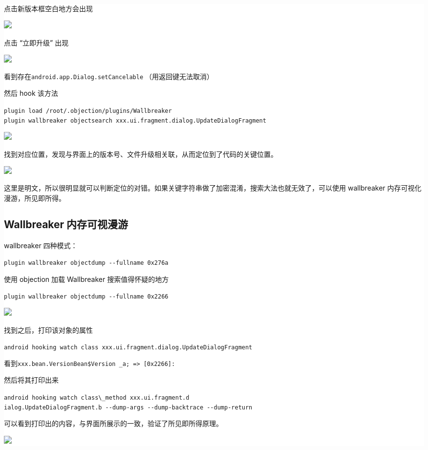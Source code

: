 点击新版本框空白地方会出现

![](https://mmbiz.qpic.cn/mmbiz_jpg/rTicZ9Hibb6RVQe9LTRawH0WBSmic2nCneYTUk0Iia5go3Zglko0b18UAnlSjVL6SH2UGTqZ83GVLnzPgFcWvibhoSQ/640?wx_fmt=jpeg)

点击 “立即升级” 出现

![](https://mmbiz.qpic.cn/mmbiz_jpg/rTicZ9Hibb6RVQe9LTRawH0WBSmic2nCneYLBmBKjPm3C7HkETcwpwVddqJZGKffhTtNlXW26RHvO8SmTbDw9cicDg/640?wx_fmt=jpeg)

看到存在`android.app.Dialog.setCancelable` （用返回键无法取消）

然后 hook 该方法

```
plugin load /root/.objection/plugins/Wallbreaker
plugin wallbreaker objectsearch xxx.ui.fragment.dialog.UpdateDialogFragment
```

![](https://mmbiz.qpic.cn/mmbiz_jpg/rTicZ9Hibb6RVQe9LTRawH0WBSmic2nCneYkR3sOMeZ0ZasmA8Mw2vcFYsiaSNIIyTnEnkJVrecOJKagGm3VGGVXbg/640?wx_fmt=jpeg)

找到对应位置，发现与界面上的版本号、文件升级相关联，从而定位到了代码的关键位置。

![](https://mmbiz.qpic.cn/mmbiz_jpg/rTicZ9Hibb6RVQe9LTRawH0WBSmic2nCneYZpO5UEqpHKepO00MLGPZMEDDnuoe1icLFaTvw35UAOSLC5XVATzzbBg/640?wx_fmt=jpeg)

这里是明文，所以很明显就可以判断定位的对错。如果关键字符串做了加密混淆，搜索大法也就无效了，可以使用 wallbreaker 内存可视化漫游，所见即所得。

Wallbreaker 内存可视漫游
------------------

wallbreaker 四种模式：

```
plugin wallbreaker objectdump --fullname 0x276a
```

使用 objection 加载 Wallbreaker 搜索值得怀疑的地方

```
plugin wallbreaker objectdump --fullname 0x2266
```

![](https://mmbiz.qpic.cn/mmbiz_jpg/rTicZ9Hibb6RVQe9LTRawH0WBSmic2nCneY8NAouG1ruyiccfxfd5DPxnxjlmuCXgcY0djnKL4oAbgvvfQLvib01xSA/640?wx_fmt=jpeg)

找到之后，打印该对象的属性

```
android hooking watch class xxx.ui.fragment.dialog.UpdateDialogFragment
```

看到`xxx.bean.VersionBean$Version _a; => [0x2266]:`

然后将其打印出来

```
android hooking watch class\_method xxx.ui.fragment.d
ialog.UpdateDialogFragment.b --dump-args --dump-backtrace --dump-return
```

可以看到打印出的内容，与界面所展示的一致，验证了所见即所得原理。

![](https://mmbiz.qpic.cn/mmbiz_jpg/rTicZ9Hibb6RVQe9LTRawH0WBSmic2nCneY8icRCFia4CKTXItmyM67ZAnt2hC1QQTMOCzeriamUjQlvZZHLvz64FUSQ/640?wx_fmt=jpeg)
